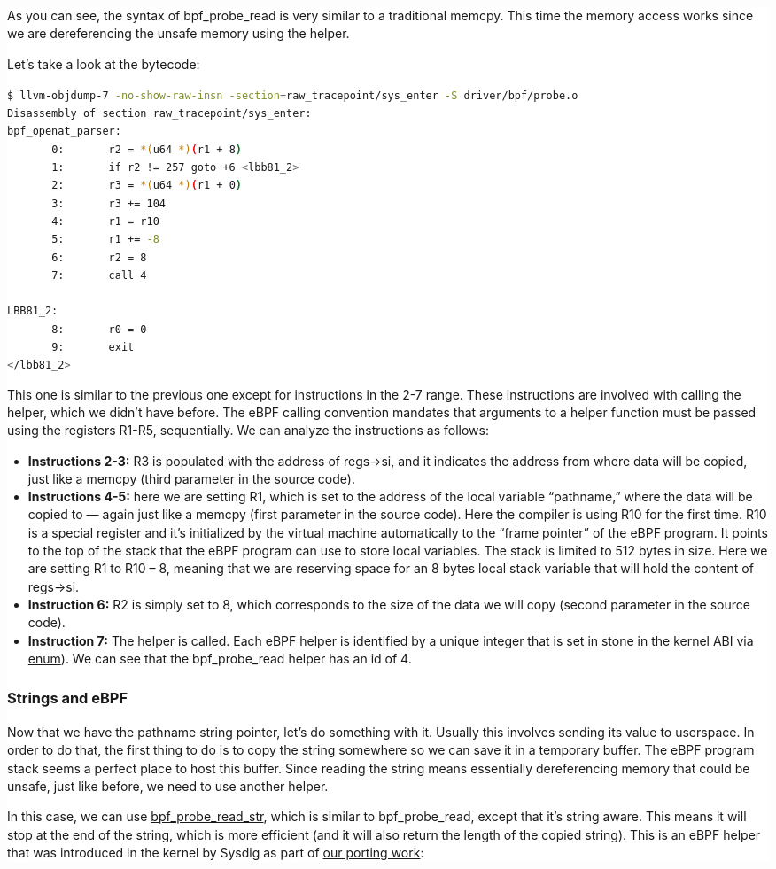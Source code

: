 As you can see, the syntax of bpf_probe_read is very similar to a traditional memcpy. This time the memory access works since we are dereferencing the unsafe memory using the helper.

Let’s take a look at the bytecode:

```bash
$ llvm-objdump-7 -no-show-raw-insn -section=raw_tracepoint/sys_enter -S driver/bpf/probe.o 
Disassembly of section raw_tracepoint/sys_enter:
bpf_openat_parser:
       0:       r2 = *(u64 *)(r1 + 8)
       1:       if r2 != 257 goto +6 <lbb81_2>
       2:       r3 = *(u64 *)(r1 + 0)
       3:       r3 += 104
       4:       r1 = r10
       5:       r1 += -8
       6:       r2 = 8
       7:       call 4

LBB81_2:
       8:       r0 = 0
       9:       exit
</lbb81_2>
```

This one is similar to the previous one except for instructions in the 2-7 range. These instructions are involved with calling the helper, which we didn’t have before. The eBPF calling convention mandates that arguments to a helper function must be passed using the registers R1-R5, sequentially. We can analyze the instructions as follows:

- **Instructions 2-3:** R3 is populated with the address of regs->si, and it indicates the address from where data will be copied, just like a memcpy (third parameter in the source code).
- **Instructions 4-5:** here we are setting R1, which is set to the address of the local variable “pathname,” where the data will be copied to — again just like a memcpy (first parameter in the source code). Here the compiler is using R10 for the first time. R10 is a special register and it’s initialized by the virtual machine automatically to the “frame pointer” of the eBPF program. It points to the top of the stack that the eBPF program can use to store local variables. The stack is limited to 512 bytes in size. Here we are setting R1 to R10 – 8, meaning that we are reserving space for an 8 bytes local stack variable that will hold the content of regs->si.
- **Instruction 6:** R2 is simply set to 8, which corresponds to the size of the data we will copy (second parameter in the source code).
- **Instruction 7:** The helper is called. Each eBPF helper is identified by a unique integer that is set in stone in the kernel ABI via [enum](https://github.com/torvalds/linux/blob/v4.18/include/uapi/linux/bpf.h#L2081)). We can see that the bpf_probe_read helper has an id of 4.

### Strings and eBPF

Now that we have the pathname string pointer, let’s do something with it. Usually this involves sending its value to userspace. In order to do that, the first thing to do is to copy the string somewhere so we can save it in a temporary buffer. The eBPF program stack seems a perfect place to host this buffer. Since reading the string means essentially dereferencing memory that could be unsafe, just like before, we need to use another helper.

In this case, we can use [bpf_probe_read_str](https://github.com/iovisor/bcc/blob/master/docs/reference_guide.md#2-bpf_probe_read_str), which is similar to bpf_probe_read, except that it’s string aware. This means it will stop at the end of the string, which is more efficient (and it will also return the length of the copied string). This is an eBPF helper that was introduced in the kernel by Sysdig as part of [our porting work](https://git.kernel.org/pub/scm/linux/kernel/git/torvalds/linux.git/commit/?id=a5e8c07059d0f0b31737408711d44794928ac218):
